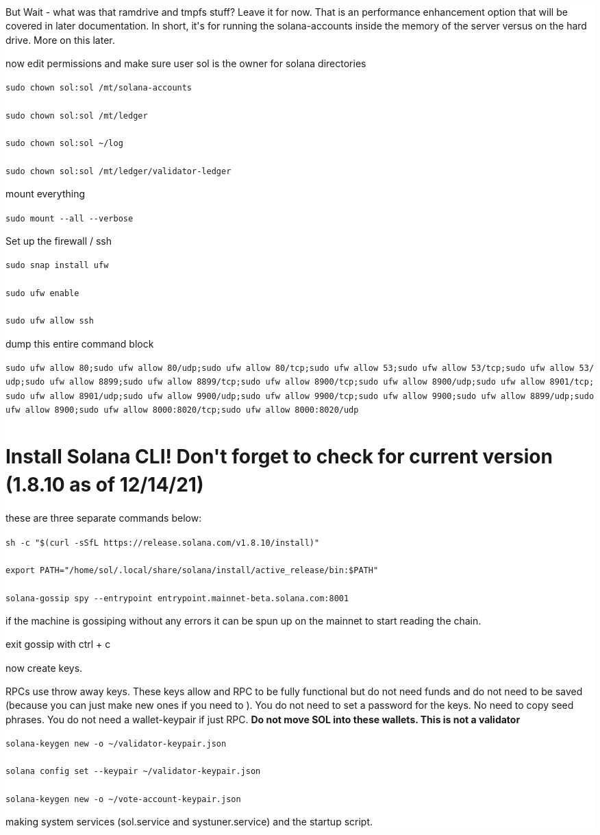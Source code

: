 But Wait - what was that ramdrive and tmpfs stuff? Leave it for now. That is an performance enhancement option that will be covered in later documentation. In short, it's for running the solana-accounts inside the memory of the server versus on the hard drive. More on this later.

now edit permissions and make sure user sol is the owner for solana directories
```
sudo chown sol:sol /mt/solana-accounts

sudo chown sol:sol /mt/ledger

sudo chown sol:sol ~/log

sudo chown sol:sol /mt/ledger/validator-ledger
```
mount everything
```
sudo mount --all --verbose
```

Set up the firewall / ssh
```
sudo snap install ufw

sudo ufw enable

sudo ufw allow ssh
```
dump this entire command block
```
sudo ufw allow 80;sudo ufw allow 80/udp;sudo ufw allow 80/tcp;sudo ufw allow 53;sudo ufw allow 53/tcp;sudo ufw allow 53/udp;sudo ufw allow 8899;sudo ufw allow 8899/tcp;sudo ufw allow 8900/tcp;sudo ufw allow 8900/udp;sudo ufw allow 8901/tcp;sudo ufw allow 8901/udp;sudo ufw allow 9900/udp;sudo ufw allow 9900/tcp;sudo ufw allow 9900;sudo ufw allow 8899/udp;sudo ufw allow 8900;sudo ufw allow 8000:8020/tcp;sudo ufw allow 8000:8020/udp
```
# Install Solana CLI! Don't forget to check for current version (1.8.10 as of 12/14/21)

these are three separate commands below:

```
sh -c "$(curl -sSfL https://release.solana.com/v1.8.10/install)"

export PATH="/home/sol/.local/share/solana/install/active_release/bin:$PATH"

solana-gossip spy --entrypoint entrypoint.mainnet-beta.solana.com:8001
```
if the machine is gossiping without any errors it can be spun up on the mainnet to start reading the chain.

exit gossip with ctrl + c

now create keys.

RPCs use throw away keys. These keys allow and RPC to be fully functional but do not need funds and do not need to be saved (because you can just make new ones if you need to ). You do not need to set a password for the keys. No need to copy seed phrases. You do not need a wallet-keypair if just RPC. **Do not move SOL into these wallets. This is not a validator**
```
solana-keygen new -o ~/validator-keypair.json

solana config set --keypair ~/validator-keypair.json

solana-keygen new -o ~/vote-account-keypair.json
```
making system services (sol.service and systuner.service) and the startup script.
